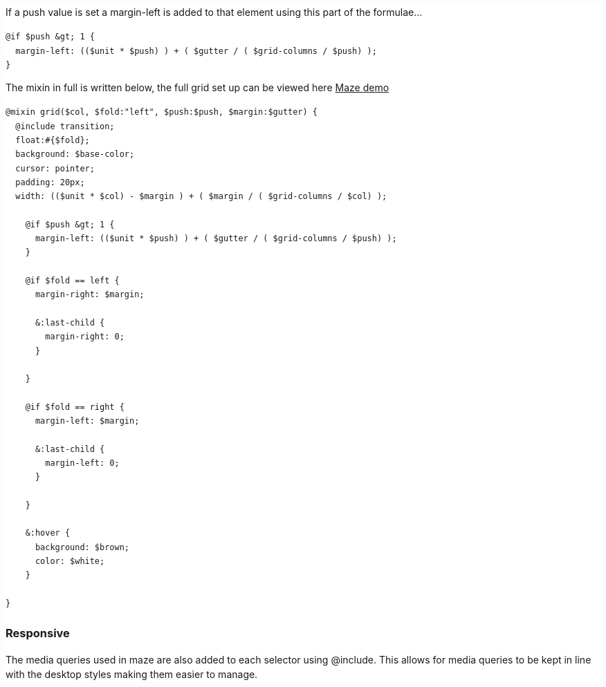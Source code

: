If a push value is set a margin-left is added to that element using this part of the formulae&#8230;

```
@if $push &gt; 1 {
  margin-left: (($unit * $push) ) + ( $gutter / ( $grid-columns / $push) );
}
```

The mixin in full is written below, the full grid set up can be viewed here <a href="http://www.get-maze.co.uk/maze/" target="_blank"> Maze demo</a>

```
@mixin grid($col, $fold:"left", $push:$push, $margin:$gutter) {
  @include transition;
  float:#{$fold};
  background: $base-color;
  cursor: pointer;
  padding: 20px;
  width: (($unit * $col) - $margin ) + ( $margin / ( $grid-columns / $col) );

    @if $push &gt; 1 {
      margin-left: (($unit * $push) ) + ( $gutter / ( $grid-columns / $push) );
    }

    @if $fold == left {
      margin-right: $margin;

      &:last-child {
        margin-right: 0;
      }

    }

    @if $fold == right {
      margin-left: $margin;

      &:last-child {
        margin-left: 0;
      }

    }

    &:hover {
      background: $brown;
      color: $white;
    }

}
```

<h3 class="heading">Responsive</h3>

The media queries used in maze are also added to each selector using @include. This allows for media queries to be kept in line with the desktop styles making them easier to manage.
